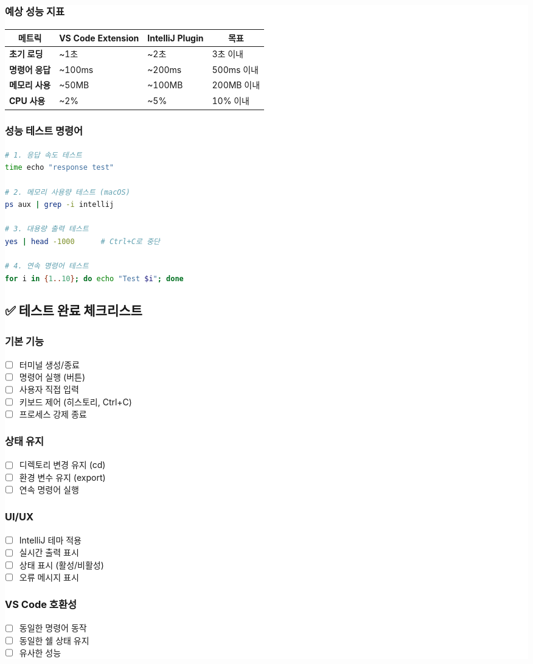 ### 예상 성능 지표

| 메트릭 | VS Code Extension | IntelliJ Plugin | 목표 |
|--------|------------------|-----------------|------|
| **초기 로딩** | ~1초 | ~2초 | 3초 이내 |
| **명령어 응답** | ~100ms | ~200ms | 500ms 이내 |
| **메모리 사용** | ~50MB | ~100MB | 200MB 이내 |
| **CPU 사용** | ~2% | ~5% | 10% 이내 |

### 성능 테스트 명령어

```bash
# 1. 응답 속도 테스트
time echo "response test"

# 2. 메모리 사용량 테스트 (macOS)
ps aux | grep -i intellij

# 3. 대용량 출력 테스트
yes | head -1000      # Ctrl+C로 중단

# 4. 연속 명령어 테스트
for i in {1..10}; do echo "Test $i"; done
```

## ✅ 테스트 완료 체크리스트

### 기본 기능
- [ ] 터미널 생성/종료
- [ ] 명령어 실행 (버튼)
- [ ] 사용자 직접 입력
- [ ] 키보드 제어 (히스토리, Ctrl+C)
- [ ] 프로세스 강제 종료

### 상태 유지
- [ ] 디렉토리 변경 유지 (cd)
- [ ] 환경 변수 유지 (export)
- [ ] 연속 명령어 실행

### UI/UX
- [ ] IntelliJ 테마 적용
- [ ] 실시간 출력 표시
- [ ] 상태 표시 (활성/비활성)
- [ ] 오류 메시지 표시

### VS Code 호환성
- [ ] 동일한 명령어 동작
- [ ] 동일한 쉘 상태 유지
- [ ] 유사한 성능
